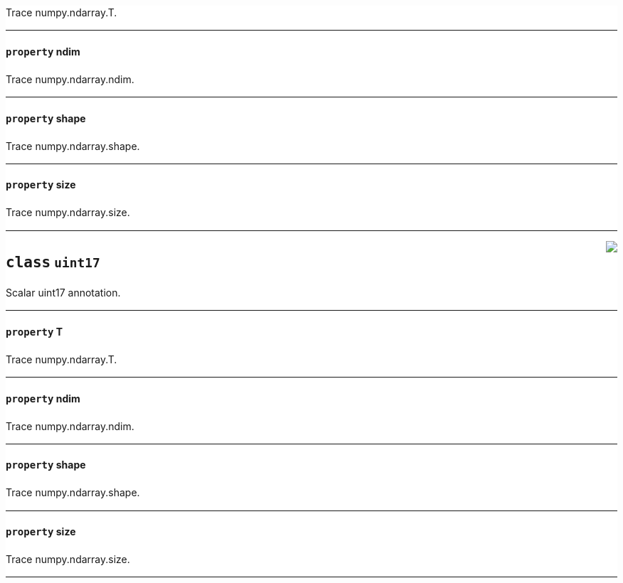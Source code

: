 Trace numpy.ndarray.T. 

---

#### <kbd>property</kbd> ndim

Trace numpy.ndarray.ndim. 

---

#### <kbd>property</kbd> shape

Trace numpy.ndarray.shape. 

---

#### <kbd>property</kbd> size

Trace numpy.ndarray.size. 




---

<a href="../../frontends/concrete-python/concrete/fhe/tracing/typing.py#L813"><img align="right" style="float:right;" src="https://img.shields.io/badge/-source-cccccc?style=flat-square"></a>

## <kbd>class</kbd> `uint17`
Scalar uint17 annotation. 


---

#### <kbd>property</kbd> T

Trace numpy.ndarray.T. 

---

#### <kbd>property</kbd> ndim

Trace numpy.ndarray.ndim. 

---

#### <kbd>property</kbd> shape

Trace numpy.ndarray.shape. 

---

#### <kbd>property</kbd> size

Trace numpy.ndarray.size. 




---
